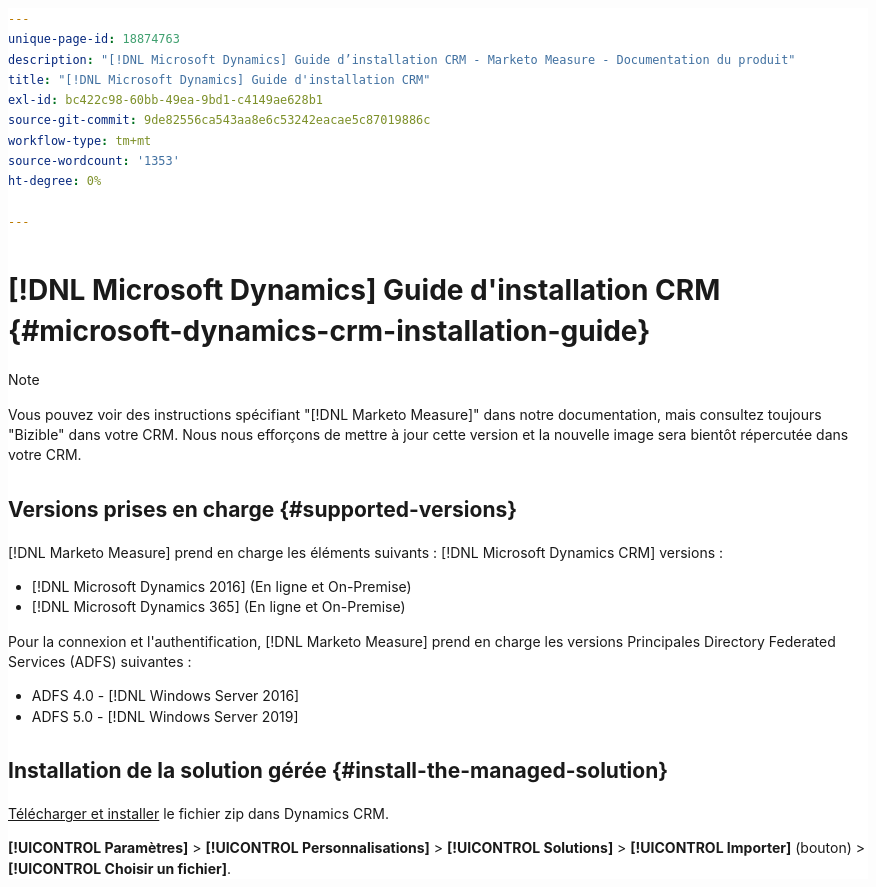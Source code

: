 ```yaml
---
unique-page-id: 18874763
description: "[!DNL Microsoft Dynamics] Guide d’installation CRM - Marketo Measure - Documentation du produit"
title: "[!DNL Microsoft Dynamics] Guide d'installation CRM"
exl-id: bc422c98-60bb-49ea-9bd1-c4149ae628b1
source-git-commit: 9de82556ca543aa8e6c53242eacae5c87019886c
workflow-type: tm+mt
source-wordcount: '1353'
ht-degree: 0%

---
```


# [!DNL Microsoft Dynamics] Guide d&#39;installation CRM {#microsoft-dynamics-crm-installation-guide}

>[!NOTE]
>
>Vous pouvez voir des instructions spécifiant &quot;[!DNL Marketo Measure]&quot; dans notre documentation, mais consultez toujours &quot;Bizible&quot; dans votre CRM. Nous nous efforçons de mettre à jour cette version et la nouvelle image sera bientôt répercutée dans votre CRM.

## Versions prises en charge {#supported-versions}

[!DNL Marketo Measure] prend en charge les éléments suivants : [!DNL Microsoft Dynamics CRM] versions :

* [!DNL Microsoft Dynamics 2016] (En ligne et On-Premise)
* [!DNL Microsoft Dynamics 365] (En ligne et On-Premise)

Pour la connexion et l&#39;authentification, [!DNL Marketo Measure] prend en charge les versions Principales Directory Federated Services (ADFS) suivantes :

* ADFS 4.0 - [!DNL Windows Server 2016]
* ADFS 5.0 - [!DNL Windows Server 2019]

## Installation de la solution gérée {#install-the-managed-solution}

[Télécharger et installer](assets/marketo-measure-dynamics-extension.zip) le fichier zip dans Dynamics CRM.

**[!UICONTROL Paramètres]** > **[!UICONTROL Personnalisations]** > **[!UICONTROL Solutions]** > **[!UICONTROL Importer]** (bouton) > **[!UICONTROL Choisir un fichier]**.
